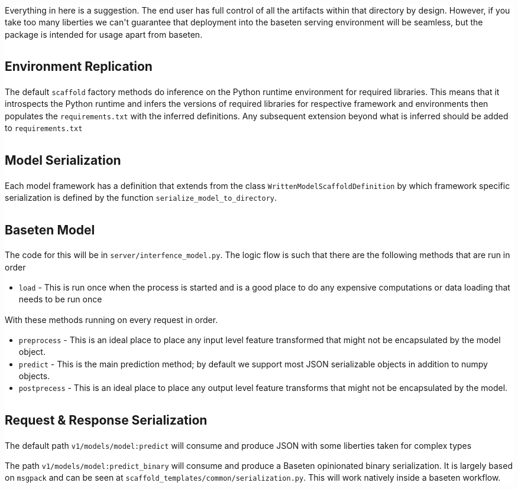  Everything in here is a suggestion. The end user has full control of all the artifacts within that directory by
 design. However, if you take too many liberties we can't guarantee that deployment into the baseten serving
 environment will be seamless, but the package is intended for usage apart from baseten.

## Environment Replication

The default `scaffold` factory methods do inference on the Python runtime environment for required libraries. This means that
it introspects the Python runtime and infers the versions of required libraries for respective framework and environments then populates
the `requirements.txt` with the inferred definitions. Any subsequent extension beyond what is inferred should be
added to `requirements.txt`

## Model Serialization

Each model framework has a definition that extends from the class `WrittenModelScaffoldDefinition` by which framework
specific serialization is defined by the function `serialize_model_to_directory`.

## Baseten Model

The code for this will be in `server/interfence_model.py`. The logic flow is such that there are the following methods that are run
 in order

* `load` - This is run once when the process is started and is a good place to do any expensive computations or data loading that needs to be run once

With these methods running on every request in order.
* `preprocess` - This is an ideal place to place any input level feature transformed that might not be encapsulated by the model object.
* `predict` - This is the main prediction method; by default we support most JSON serializable objects in addition to numpy objects.
* `postprecess` - This is an ideal place to place any output level feature transforms that might not be encapsulated by the model.


## Request & Response Serialization

The default path `v1/models/model:predict` will consume and produce JSON with some liberties taken for complex types

The path `v1/models/model:predict_binary` will consume and produce a Baseten opinionated binary serialization. It is
largely based on `msgpack` and can be seen at `scaffold_templates/common/serialization.py`. This will work natively inside
a baseten workflow.



